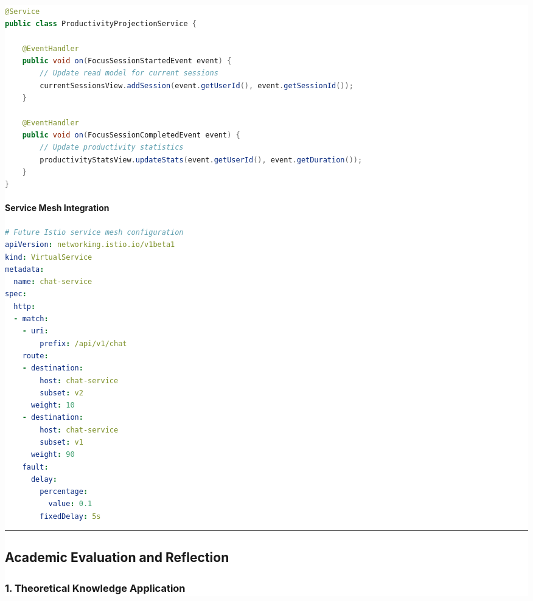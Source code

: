 ```java
@Service
public class ProductivityProjectionService {
    
    @EventHandler
    public void on(FocusSessionStartedEvent event) {
        // Update read model for current sessions
        currentSessionsView.addSession(event.getUserId(), event.getSessionId());
    }
    
    @EventHandler
    public void on(FocusSessionCompletedEvent event) {
        // Update productivity statistics
        productivityStatsView.updateStats(event.getUserId(), event.getDuration());
    }
}
```

#### Service Mesh Integration
```yaml
# Future Istio service mesh configuration
apiVersion: networking.istio.io/v1beta1
kind: VirtualService
metadata:
  name: chat-service
spec:
  http:
  - match:
    - uri:
        prefix: /api/v1/chat
    route:
    - destination:
        host: chat-service
        subset: v2
      weight: 10
    - destination:
        host: chat-service
        subset: v1
      weight: 90
    fault:
      delay:
        percentage:
          value: 0.1
        fixedDelay: 5s
```

---

## Academic Evaluation and Reflection

### 1. **Theoretical Knowledge Application**
